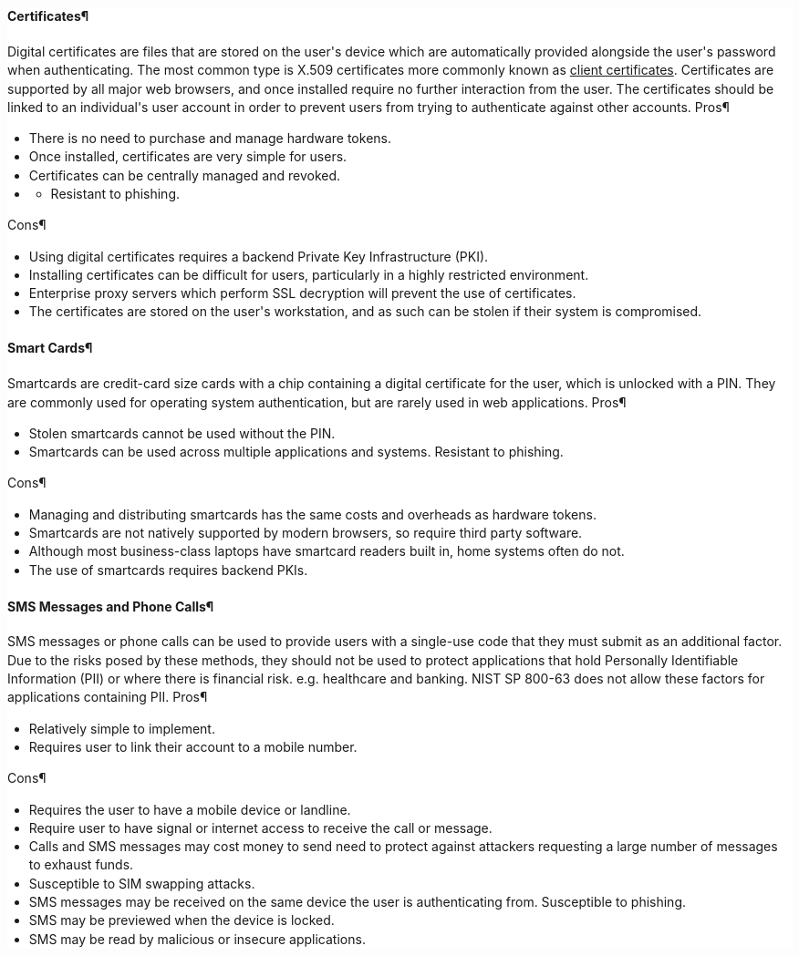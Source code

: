 #### Certificates¶
Digital certificates are files that are stored on the user's device which are automatically provided alongside the user's password when authenticating. The most common type is X.509 certificates more commonly known as [client certificates](Transport_Layer_Security_Cheat_Sheet.html#client-certificates-and-mutual-tls). Certificates are supported by all major web browsers, and once installed require no further interaction from the user. The certificates should be linked to an individual's user account in order to prevent users from trying to authenticate against other accounts.
Pros¶

- There is no need to purchase and manage hardware tokens.
- Once installed, certificates are very simple for users.
- Certificates can be centrally managed and revoked.
- - Resistant to phishing.

Cons¶

- Using digital certificates requires a backend Private Key Infrastructure (PKI).
- Installing certificates can be difficult for users, particularly in a highly restricted environment.
- Enterprise proxy servers which perform SSL decryption will prevent the use of certificates.
- The certificates are stored on the user's workstation, and as such can be stolen if their system is compromised.

#### Smart Cards¶
Smartcards are credit-card size cards with a chip containing a digital certificate for the user, which is unlocked with a PIN. They are commonly used for operating system authentication, but are rarely used in web applications.
Pros¶

- Stolen smartcards cannot be used without the PIN.
- Smartcards can be used across multiple applications and systems.
Resistant to phishing.

Cons¶

- Managing and distributing smartcards has the same costs and overheads as hardware tokens.
- Smartcards are not natively supported by modern browsers, so require third party software.
- Although most business-class laptops have smartcard readers built in, home systems often do not.
- The use of smartcards requires backend PKIs.

#### SMS Messages and Phone Calls¶
SMS messages or phone calls can be used to provide users with a single-use code that they must submit as an additional factor. Due to the risks posed by these methods, they should not be used to protect applications that hold Personally Identifiable Information (PII) or where there is financial risk. e.g. healthcare and banking. NIST SP 800-63 does not allow these factors for applications containing PII.
Pros¶

- Relatively simple to implement.
- Requires user to link their account to a mobile number.

Cons¶

- Requires the user to have a mobile device or landline.
- Require user to have signal or internet access to receive the call or message.
- Calls and SMS messages may cost money to send need to protect against attackers requesting a large number of messages to exhaust funds.
- Susceptible to SIM swapping attacks.
- SMS messages may be received on the same device the user is authenticating from.
Susceptible to phishing.
- SMS may be previewed when the device is locked.
- SMS may be read by malicious or insecure applications.
